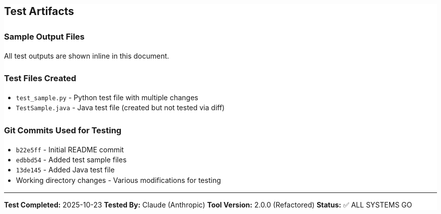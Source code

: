 ## Test Artifacts

### Sample Output Files
All test outputs are shown inline in this document.

### Test Files Created
- `test_sample.py` - Python test file with multiple changes
- `TestSample.java` - Java test file (created but not tested via diff)

### Git Commits Used for Testing
- `b22e5ff` - Initial README commit
- `edbbd54` - Added test sample files
- `13de145` - Added Java test file
- Working directory changes - Various modifications for testing

---

**Test Completed:** 2025-10-23
**Tested By:** Claude (Anthropic)
**Tool Version:** 2.0.0 (Refactored)
**Status:** ✅ ALL SYSTEMS GO
